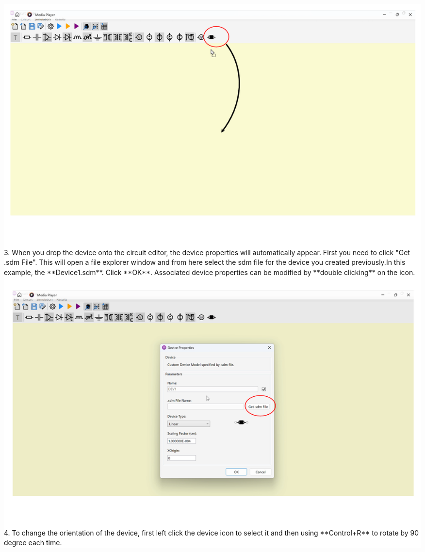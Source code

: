   <img src="/img/tutorial-extras/pn-junction/image22.png"/>
</p>
3. When you drop the device onto the circuit editor, the device properties will automatically appear. First you need to click "Get .sdm File". This will open a file explorer window and from here select the sdm file for the device you created previously.In this example, the **Device1.sdm**. Click **OK**.
Associated device properties can be modified by **double clicking** on the icon.

<p align="center">
  <img src="/img/tutorial-extras/pn-junction/image24.png"/>
</p>
4. To change the orientation of the device, first left click the device icon to select it and then using **Control+R** to rotate by 90 degree each time.
<p align="center">